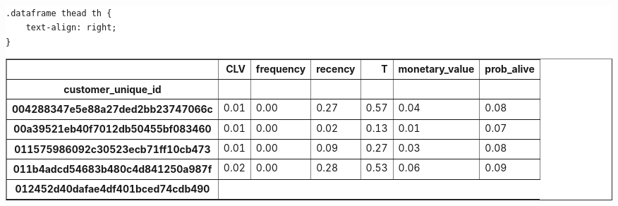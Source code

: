     .dataframe thead th {
        text-align: right;
    }
</style>
<table border="1" class="dataframe">
  <thead>
    <tr style="text-align: right;">
      <th></th>
      <th>CLV</th>
      <th>frequency</th>
      <th>recency</th>
      <th>T</th>
      <th>monetary_value</th>
      <th>prob_alive</th>
    </tr>
    <tr>
      <th>customer_unique_id</th>
      <th></th>
      <th></th>
      <th></th>
      <th></th>
      <th></th>
      <th></th>
    </tr>
  </thead>
  <tbody>
    <tr>
      <th>004288347e5e88a27ded2bb23747066c</th>
      <td>0.01</td>
      <td>0.00</td>
      <td>0.27</td>
      <td>0.57</td>
      <td>0.04</td>
      <td>0.08</td>
    </tr>
    <tr>
      <th>00a39521eb40f7012db50455bf083460</th>
      <td>0.01</td>
      <td>0.00</td>
      <td>0.02</td>
      <td>0.13</td>
      <td>0.01</td>
      <td>0.07</td>
    </tr>
    <tr>
      <th>011575986092c30523ecb71ff10cb473</th>
      <td>0.01</td>
      <td>0.00</td>
      <td>0.09</td>
      <td>0.27</td>
      <td>0.03</td>
      <td>0.08</td>
    </tr>
    <tr>
      <th>011b4adcd54683b480c4d841250a987f</th>
      <td>0.02</td>
      <td>0.00</td>
      <td>0.28</td>
      <td>0.53</td>
      <td>0.06</td>
      <td>0.09</td>
    </tr>
    <tr>
      <th>012452d40dafae4df401bced74cdb490</th>